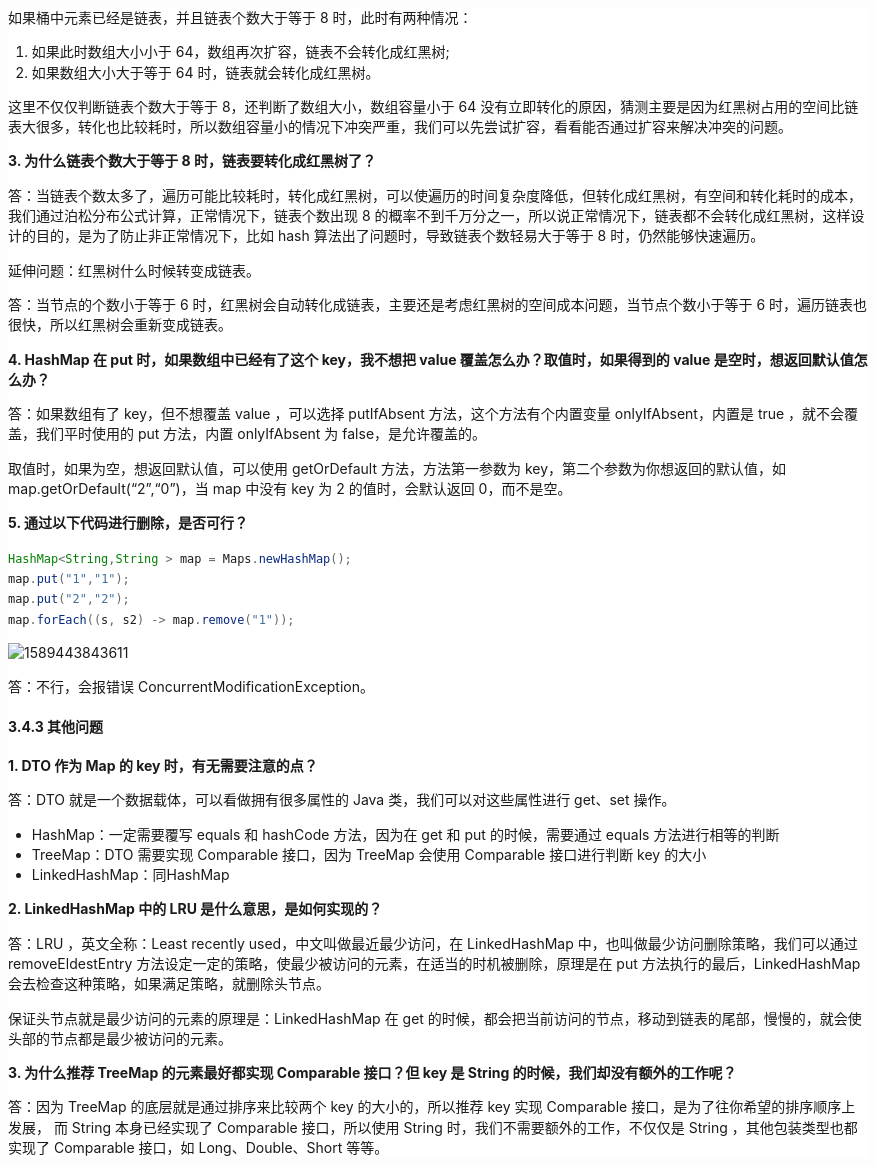 如果桶中元素已经是链表，并且链表个数大于等于 8 时，此时有两种情况：

1. 如果此时数组大小小于 64，数组再次扩容，链表不会转化成红黑树;
2. 如果数组大小大于等于 64 时，链表就会转化成红黑树。

这里不仅仅判断链表个数大于等于 8，还判断了数组大小，数组容量小于 64 没有立即转化的原因，猜测主要是因为红黑树占用的空间比链表大很多，转化也比较耗时，所以数组容量小的情况下冲突严重，我们可以先尝试扩容，看看能否通过扩容来解决冲突的问题。



**3. 为什么链表个数大于等于 8 时，链表要转化成红黑树了？**

答：当链表个数太多了，遍历可能比较耗时，转化成红黑树，可以使遍历的时间复杂度降低，但转化成红黑树，有空间和转化耗时的成本，我们通过泊松分布公式计算，正常情况下，链表个数出现 8 的概率不到千万分之一，所以说正常情况下，链表都不会转化成红黑树，这样设计的目的，是为了防止非正常情况下，比如 hash 算法出了问题时，导致链表个数轻易大于等于 8 时，仍然能够快速遍历。

延伸问题：红黑树什么时候转变成链表。

答：当节点的个数小于等于 6 时，红黑树会自动转化成链表，主要还是考虑红黑树的空间成本问题，当节点个数小于等于 6 时，遍历链表也很快，所以红黑树会重新变成链表。



**4. HashMap 在 put 时，如果数组中已经有了这个 key，我不想把 value 覆盖怎么办？取值时，如果得到的 value 是空时，想返回默认值怎么办？**

答：如果数组有了 key，但不想覆盖 value ，可以选择 putIfAbsent 方法，这个方法有个内置变量 onlyIfAbsent，内置是 true ，就不会覆盖，我们平时使用的 put 方法，内置 onlyIfAbsent 为 false，是允许覆盖的。

取值时，如果为空，想返回默认值，可以使用 getOrDefault 方法，方法第一参数为 key，第二个参数为你想返回的默认值，如 map.getOrDefault(“2”,“0”)，当 map 中没有 key 为 2 的值时，会默认返回 0，而不是空。



**5. 通过以下代码进行删除，是否可行？**

````java
HashMap<String,String > map = Maps.newHashMap();
map.put("1","1");
map.put("2","2");
map.forEach((s, s2) -> map.remove("1"));
````

![1589443843611](assets/1589443843611.png)

答：不行，会报错误 ConcurrentModificationException。



#### 3.4.3 其他问题

**1. DTO 作为 Map 的 key 时，有无需要注意的点？**

答：DTO 就是一个数据载体，可以看做拥有很多属性的 Java 类，我们可以对这些属性进行 get、set 操作。

- HashMap：一定需要覆写 equals 和 hashCode 方法，因为在 get 和 put 的时候，需要通过 equals 方法进行相等的判断
- TreeMap：DTO 需要实现 Comparable 接口，因为 TreeMap 会使用 Comparable 接口进行判断 key 的大小
- LinkedHashMap：同HashMap



**2. LinkedHashMap 中的 LRU 是什么意思，是如何实现的？**

答：LRU ，英文全称：Least recently used，中文叫做最近最少访问，在 LinkedHashMap 中，也叫做最少访问删除策略，我们可以通过 removeEldestEntry 方法设定一定的策略，使最少被访问的元素，在适当的时机被删除，原理是在 put 方法执行的最后，LinkedHashMap 会去检查这种策略，如果满足策略，就删除头节点。

保证头节点就是最少访问的元素的原理是：LinkedHashMap 在 get 的时候，都会把当前访问的节点，移动到链表的尾部，慢慢的，就会使头部的节点都是最少被访问的元素。



**3. 为什么推荐 TreeMap 的元素最好都实现 Comparable 接口？但 key 是 String 的时候，我们却没有额外的工作呢？**

答：因为 TreeMap 的底层就是通过排序来比较两个 key 的大小的，所以推荐 key 实现 Comparable 接口，是为了往你希望的排序顺序上发展， 而 String 本身已经实现了 Comparable 接口，所以使用 String 时，我们不需要额外的工作，不仅仅是 String ，其他包装类型也都实现了 Comparable 接口，如 Long、Double、Short 等等。
